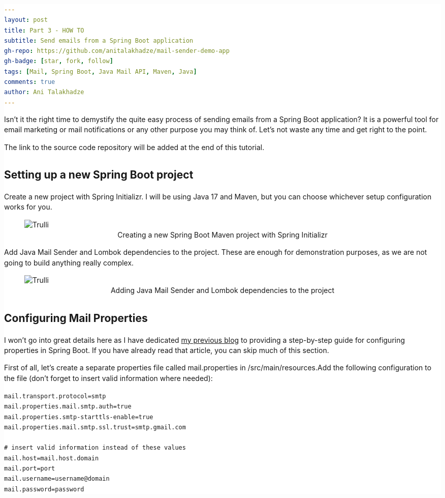 ```yaml
---
layout: post
title: Part 3 - HOW TO
subtitle: Send emails from a Spring Boot application
gh-repo: https://github.com/anitalakhadze/mail-sender-demo-app
gh-badge: [star, fork, follow]
tags: [Mail, Spring Boot, Java Mail API, Maven, Java]
comments: true
author: Ani Talakhadze
---
```


Isn’t it the right time to demystify the quite easy process of sending emails from a Spring Boot application? It is a powerful tool for email marketing or mail notifications or any other purpose you may think of. Let’s not waste any time and get right to the point.

The link to the source code repository will be added at the end of this tutorial.


## Setting up a new Spring Boot project  

Create a new project with Spring Initializr. I will be using Java 17 and Maven, but you can choose whichever setup configuration works for you.

<figure>
  <img src="https://i.imgur.com/8TlOOJT.png" alt="Trulli" style="width:100%">
  <figcaption><center>Creating a new Spring Boot Maven project with Spring Initializr
</center></figcaption>
</figure>

Add Java Mail Sender and Lombok dependencies to the project. These are enough for demonstration purposes, as we are not going to build anything really complex.

<figure>
  <img src="https://i.imgur.com/3P8Xy3w.png" alt="Trulli" style="width:100%">
  <figcaption><center>Adding Java Mail Sender and Lombok dependencies to the project
</center></figcaption>
</figure>


## Configuring Mail Properties  

I won’t go into great details here as I have dedicated [my previous blog](https://blog.devgenius.io/part-2-how-to-configure-properties-in-spring-boot-783c54a39304) to providing a step-by-step guide for configuring properties in Spring Boot. If you have already read that article, you can skip much of this section.

First of all, let’s create a separate properties file called mail.properties in /src/main/resources.Add the following configuration to the file (don’t forget to insert valid information where needed):

```properties
mail.transport.protocol=smtp
mail.properties.mail.smtp.auth=true
mail.properties.smtp-starttls-enable=true
mail.properties.mail.smtp.ssl.trust=smtp.gmail.com

# insert valid information instead of these values
mail.host=mail.host.domain
mail.port=port
mail.username=username@domain
mail.password=password
```

